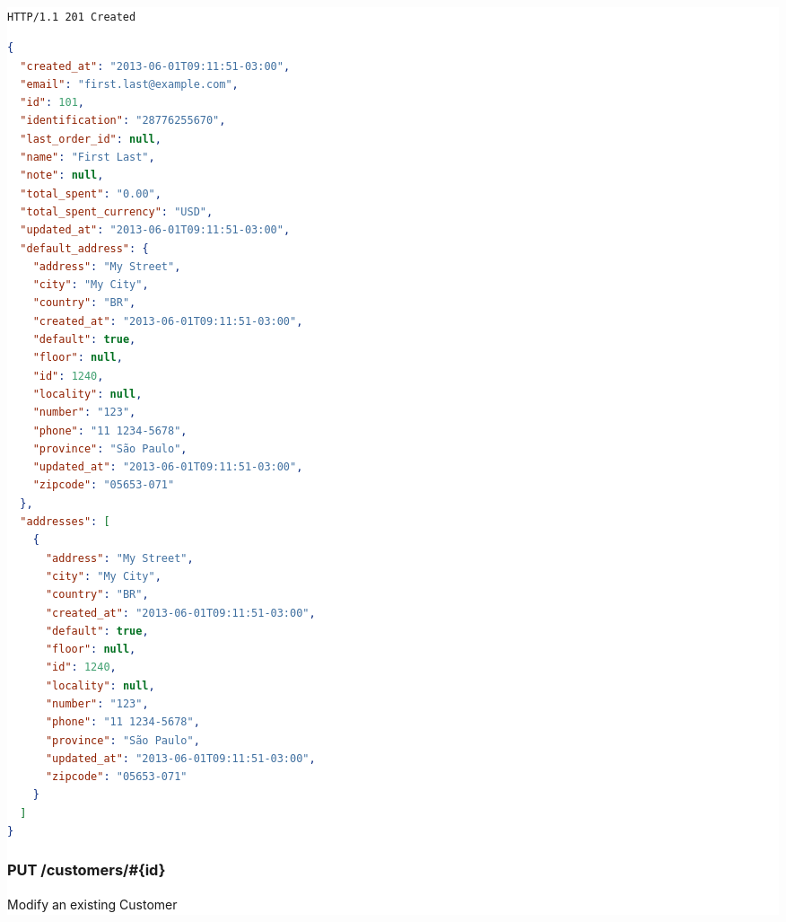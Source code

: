 `HTTP/1.1 201 Created`

```json
{
  "created_at": "2013-06-01T09:11:51-03:00",
  "email": "first.last@example.com",
  "id": 101,
  "identification": "28776255670",
  "last_order_id": null,
  "name": "First Last",
  "note": null,
  "total_spent": "0.00",
  "total_spent_currency": "USD",
  "updated_at": "2013-06-01T09:11:51-03:00",
  "default_address": {
    "address": "My Street",
    "city": "My City",
    "country": "BR",
    "created_at": "2013-06-01T09:11:51-03:00",
    "default": true,
    "floor": null,
    "id": 1240,
    "locality": null,
    "number": "123",
    "phone": "11 1234-5678",
    "province": "São Paulo",
    "updated_at": "2013-06-01T09:11:51-03:00",
    "zipcode": "05653-071"
  },
  "addresses": [
    {
      "address": "My Street",
      "city": "My City",
      "country": "BR",
      "created_at": "2013-06-01T09:11:51-03:00",
      "default": true,
      "floor": null,
      "id": 1240,
      "locality": null,
      "number": "123",
      "phone": "11 1234-5678",
      "province": "São Paulo",
      "updated_at": "2013-06-01T09:11:51-03:00",
      "zipcode": "05653-071"
    }
  ]
}
```

### PUT /customers/#{id}

Modify an existing Customer
